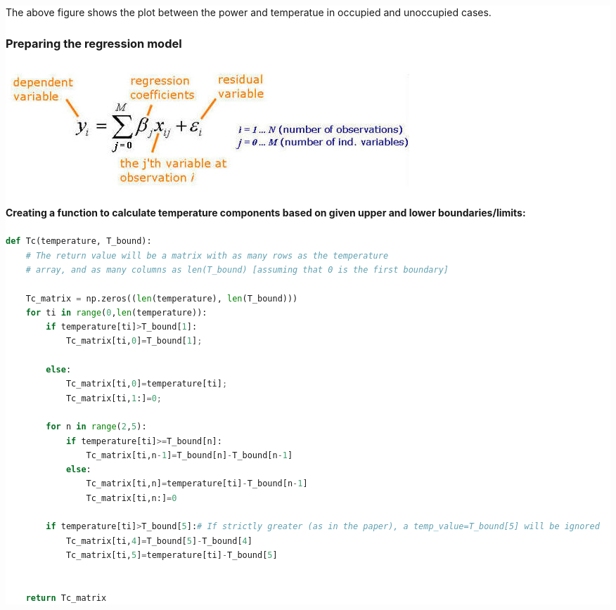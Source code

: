 
The above figure shows the plot between the power and temperatue in occupied and unoccupied cases. 

### Preparing the regression model

#### 
![Equation 1. Linear Regression](./images/linear_regression_eqn1.jpg)

#### Creating a function to calculate temperature components based on given upper and lower boundaries/limits:


```python
def Tc(temperature, T_bound):
    # The return value will be a matrix with as many rows as the temperature
    # array, and as many columns as len(T_bound) [assuming that 0 is the first boundary]
    
    Tc_matrix = np.zeros((len(temperature), len(T_bound)))
    for ti in range(0,len(temperature)):
        if temperature[ti]>T_bound[1]:
            Tc_matrix[ti,0]=T_bound[1];
        
        else:
            Tc_matrix[ti,0]=temperature[ti];
            Tc_matrix[ti,1:]=0;
           
        for n in range(2,5):
            if temperature[ti]>=T_bound[n]:
                Tc_matrix[ti,n-1]=T_bound[n]-T_bound[n-1]
            else:
                Tc_matrix[ti,n]=temperature[ti]-T_bound[n-1]
                Tc_matrix[ti,n:]=0
               
        if temperature[ti]>T_bound[5]:# If strictly greater (as in the paper), a temp_value=T_bound[5] will be ignored
            Tc_matrix[ti,4]=T_bound[5]-T_bound[4]
            Tc_matrix[ti,5]=temperature[ti]-T_bound[5]
            
            
    return Tc_matrix


```
